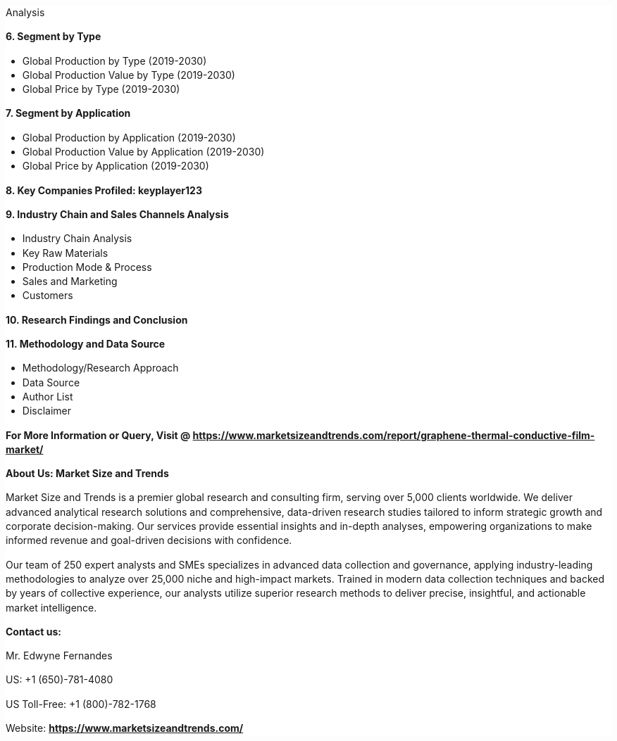 Analysis&nbsp;</li></ul><p><strong>6. Segment by Type</strong></p><ul><li>Global Production by Type (2019-2030)</li><li>Global Production Value by Type (2019-2030)</li><li>Global Price by Type (2019-2030)</li></ul><p><strong>7. Segment by Application</strong></p><ul><li>Global Production by Application (2019-2030)</li><li>Global Production Value by Application (2019-2030)</li><li>Global Price by Application (2019-2030)</li></ul><p><strong>8. Key Companies Profiled: keyplayer123</strong></p><p><strong>9. Industry Chain and Sales Channels Analysis</strong></p><ul><li>Industry Chain Analysis</li><li>Key Raw Materials</li><li>Production Mode &amp; Process</li><li>Sales and Marketing</li><li>Customers</li></ul><p><strong>10. Research Findings and Conclusion</strong></p><p><strong>11. Methodology and Data Source</strong></p><ul><li>Methodology/Research Approach</li><li>Data Source</li><li>Author List</li><li>Disclaimer</li></ul></p><p><strong>For More Information or Query, Visit @ <a href="https://www.marketsizeandtrends.com/report/graphene-thermal-conductive-film-market/">https://www.marketsizeandtrends.com/report/graphene-thermal-conductive-film-market/</a></strong></p><p><strong>About Us: Market Size and Trends</strong></p><p>Market Size and Trends is a premier global research and consulting firm, serving over 5,000 clients worldwide. We deliver advanced analytical research solutions and comprehensive, data-driven research studies tailored to inform strategic growth and corporate decision-making. Our services provide essential insights and in-depth analyses, empowering organizations to make informed revenue and goal-driven decisions with confidence.</p><p>Our team of 250 expert analysts and SMEs specializes in advanced data collection and governance, applying industry-leading methodologies to analyze over 25,000 niche and high-impact markets. Trained in modern data collection techniques and backed by years of collective experience, our analysts utilize superior research methods to deliver precise, insightful, and actionable market intelligence.</p><p><strong>Contact us:</strong></p><p>Mr. Edwyne Fernandes</p><p>US: +1 (650)-781-4080</p><p>US Toll-Free: +1 (800)-782-1768</p><p>Website: <strong><a href="https://www.marketsizeandtrends.com/">https://www.marketsizeandtrends.com/</a></strong></p>
